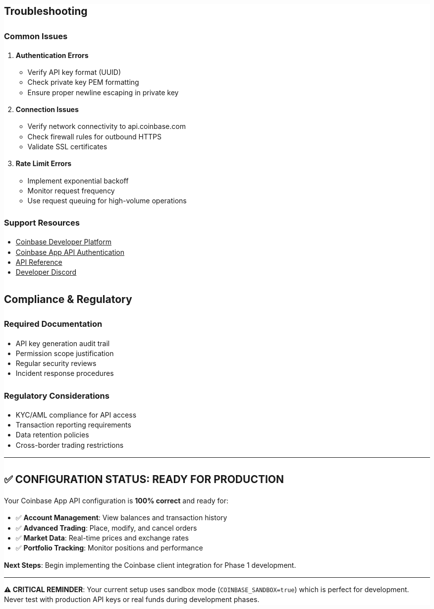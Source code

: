## Troubleshooting

### Common Issues

1. **Authentication Errors**
   - Verify API key format (UUID)
   - Check private key PEM formatting
   - Ensure proper newline escaping in private key

2. **Connection Issues**
   - Verify network connectivity to api.coinbase.com
   - Check firewall rules for outbound HTTPS
   - Validate SSL certificates

3. **Rate Limit Errors**
   - Implement exponential backoff
   - Monitor request frequency
   - Use request queuing for high-volume operations

### Support Resources

- [Coinbase Developer Platform](https://docs.cdp.coinbase.com/)
- [Coinbase App API Authentication](https://docs.cdp.coinbase.com/coinbase-app/docs/auth/api-key-authentication)
- [API Reference](https://docs.cdp.coinbase.com/coinbase-app/reference)
- [Developer Discord](https://discord.gg/coinbasedev)

## Compliance & Regulatory

### Required Documentation
- API key generation audit trail
- Permission scope justification
- Regular security reviews
- Incident response procedures

### Regulatory Considerations
- KYC/AML compliance for API access
- Transaction reporting requirements
- Data retention policies
- Cross-border trading restrictions

---

## ✅ **CONFIGURATION STATUS: READY FOR PRODUCTION**

Your Coinbase App API configuration is **100% correct** and ready for:
- ✅ **Account Management**: View balances and transaction history
- ✅ **Advanced Trading**: Place, modify, and cancel orders
- ✅ **Market Data**: Real-time prices and exchange rates
- ✅ **Portfolio Tracking**: Monitor positions and performance

**Next Steps**: Begin implementing the Coinbase client integration for Phase 1 development.

---

**⚠️ CRITICAL REMINDER**: Your current setup uses sandbox mode (`COINBASE_SANDBOX=true`) which is perfect for development. Never test with production API keys or real funds during development phases. 
